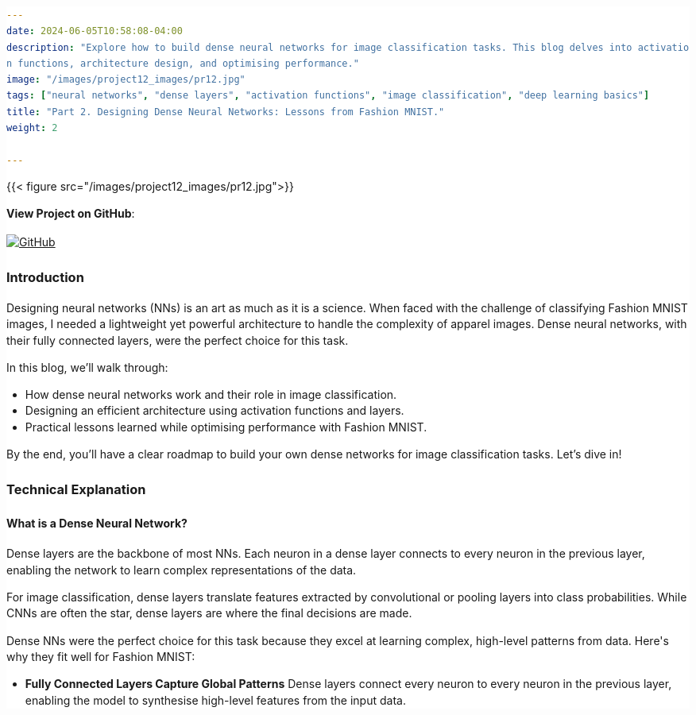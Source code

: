 ```yaml
---
date: 2024-06-05T10:58:08-04:00
description: "Explore how to build dense neural networks for image classification tasks. This blog delves into activation functions, architecture design, and optimising performance."
image: "/images/project12_images/pr12.jpg"
tags: ["neural networks", "dense layers", "activation functions", "image classification", "deep learning basics"]
title: "Part 2. Designing Dense Neural Networks: Lessons from Fashion MNIST."
weight: 2

---
```

{{< figure src="/images/project12_images/pr12.jpg">}}

**View Project on GitHub**: 

<a href="https://github.com/drnsmith/Designing-Dense-NNs-Using-MNIST" target="_blank">
    <img src="/images/github.png" alt="GitHub" style="width:40px; height:40px; vertical-align: middle;">
  </a>

### Introduction
Designing neural networks (NNs) is an art as much as it is a science. When faced with the challenge of classifying Fashion MNIST images, I needed a lightweight yet powerful architecture to handle the complexity of apparel images. Dense neural networks, with their fully connected layers, were the perfect choice for this task.


In this blog, we’ll walk through:

 - How dense neural networks work and their role in image classification.
 - Designing an efficient architecture using activation functions and layers.
 - Practical lessons learned while optimising performance with Fashion MNIST.

By the end, you’ll have a clear roadmap to build your own dense networks for image classification tasks. 
Let’s dive in!

### Technical Explanation
#### What is a Dense Neural Network?
Dense layers are the backbone of most NNs. Each neuron in a dense layer connects to every neuron in the previous layer, enabling the network to learn complex representations of the data.

For image classification, dense layers translate features extracted by convolutional or pooling layers into class probabilities. While CNNs are often the star, dense layers are where the final decisions are made.

Dense NNs were the perfect choice for this task because they excel at learning complex, high-level patterns from data. Here's why they fit well for Fashion MNIST:

 - **Fully Connected Layers Capture Global Patterns**
Dense layers connect every neuron to every neuron in the previous layer, enabling the model to synthesise high-level features from the input data. 
